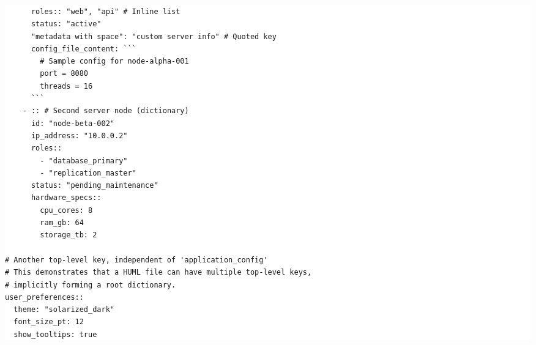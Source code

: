 ```huml
      roles:: "web", "api" # Inline list
      status: "active"
      "metadata with space": "custom server info" # Quoted key
      config_file_content: ```
        # Sample config for node-alpha-001
        port = 8080
        threads = 16
      ```
    - :: # Second server node (dictionary)
      id: "node-beta-002"
      ip_address: "10.0.0.2"
      roles::
        - "database_primary"
        - "replication_master"
      status: "pending_maintenance"
      hardware_specs::
        cpu_cores: 8
        ram_gb: 64
        storage_tb: 2

# Another top-level key, independent of 'application_config'
# This demonstrates that a HUML file can have multiple top-level keys,
# implicitly forming a root dictionary.
user_preferences::
  theme: "solarized_dark"
  font_size_pt: 12
  show_tooltips: true
```
